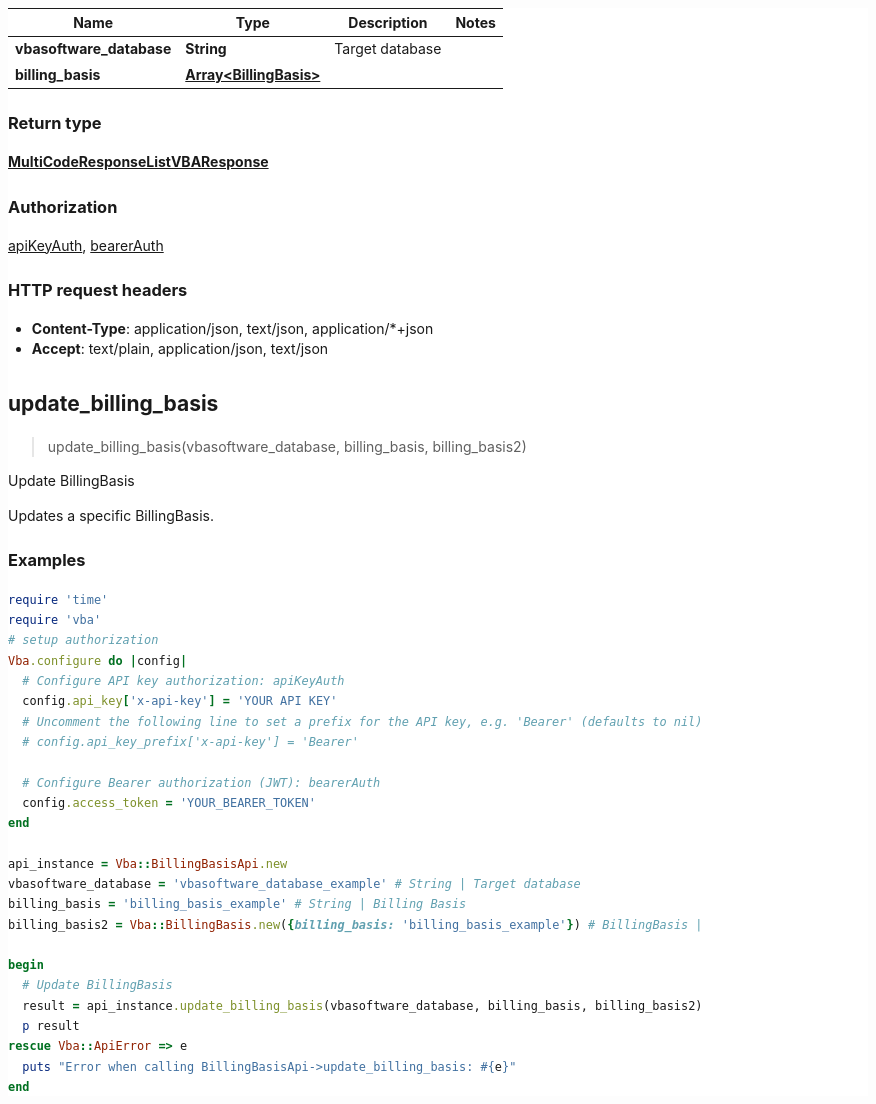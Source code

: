 | Name | Type | Description | Notes |
| ---- | ---- | ----------- | ----- |
| **vbasoftware_database** | **String** | Target database |  |
| **billing_basis** | [**Array&lt;BillingBasis&gt;**](BillingBasis.md) |  |  |

### Return type

[**MultiCodeResponseListVBAResponse**](MultiCodeResponseListVBAResponse.md)

### Authorization

[apiKeyAuth](../README.md#apiKeyAuth), [bearerAuth](../README.md#bearerAuth)

### HTTP request headers

- **Content-Type**: application/json, text/json, application/*+json
- **Accept**: text/plain, application/json, text/json


## update_billing_basis

> <BillingBasisVBAResponse> update_billing_basis(vbasoftware_database, billing_basis, billing_basis2)

Update BillingBasis

Updates a specific BillingBasis.

### Examples

```ruby
require 'time'
require 'vba'
# setup authorization
Vba.configure do |config|
  # Configure API key authorization: apiKeyAuth
  config.api_key['x-api-key'] = 'YOUR API KEY'
  # Uncomment the following line to set a prefix for the API key, e.g. 'Bearer' (defaults to nil)
  # config.api_key_prefix['x-api-key'] = 'Bearer'

  # Configure Bearer authorization (JWT): bearerAuth
  config.access_token = 'YOUR_BEARER_TOKEN'
end

api_instance = Vba::BillingBasisApi.new
vbasoftware_database = 'vbasoftware_database_example' # String | Target database
billing_basis = 'billing_basis_example' # String | Billing Basis
billing_basis2 = Vba::BillingBasis.new({billing_basis: 'billing_basis_example'}) # BillingBasis | 

begin
  # Update BillingBasis
  result = api_instance.update_billing_basis(vbasoftware_database, billing_basis, billing_basis2)
  p result
rescue Vba::ApiError => e
  puts "Error when calling BillingBasisApi->update_billing_basis: #{e}"
end
```
